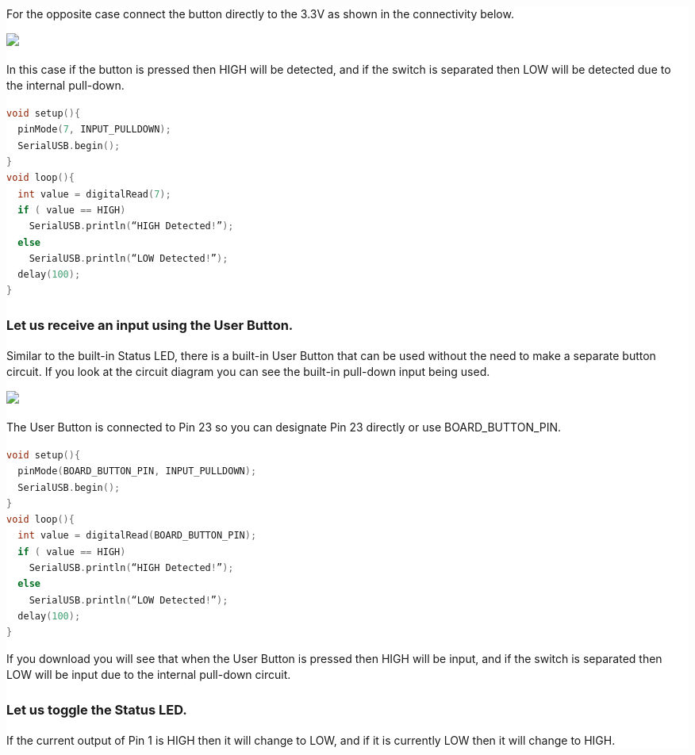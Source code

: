 For the opposite case connect the button directly to the 3.3V as shown in the connectivity below.

![](/assets/images/sw/opencm_ide/opencm_ide_098.jpg)

In this case if the button is pressed then HIGH will be detected, and if the switch is separated then LOW will be detected due to the internal pull-down.

```c
void setup(){   
  pinMode(7, INPUT_PULLDOWN);
  SerialUSB.begin();
}  
void loop(){  
  int value = digitalRead(7);
  if ( value == HIGH)
    SerialUSB.println(“HIGH Detected!”);
  else
    SerialUSB.println(“LOW Detected!”);
  delay(100);  
}
```

### Let us receive an input using the User Button.
Similar to the built-in Status LED, there is a built-in User Button that can be used without the need to make a separate button circuit. If you look at the circuit diagram you can see the built-in pull-down input being used.

![](/assets/images/sw/opencm_ide/opencm_ide_099.jpg)

The User Button is connected to Pin 23 so you can designate Pin 23 directly or use BOARD_BUTTON_PIN.

```c
void setup(){   
  pinMode(BOARD_BUTTON_PIN, INPUT_PULLDOWN);
  SerialUSB.begin();
}  
void loop(){  
  int value = digitalRead(BOARD_BUTTON_PIN);
  if ( value == HIGH)
    SerialUSB.println(“HIGH Detected!”);
  else
    SerialUSB.println(“LOW Detected!”);
  delay(100);  
}
```

If you download you will see that when the User Button is pressed then HIGH will be input, and if the switch is separated then LOW will be input due to the internal pull-down circuit.

### Let us toggle the Status LED.

If the current output of Pin 1 is HIGH then it will change to LOW, and if it is currently LOW then it will change to HIGH.
